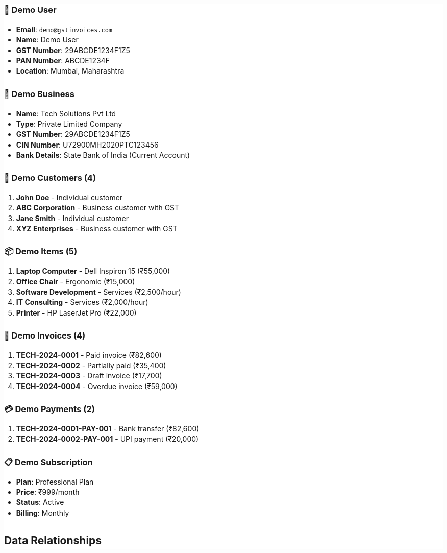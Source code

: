 ### 👤 Demo User

- **Email**: `demo@gstinvoices.com`
- **Name**: Demo User
- **GST Number**: 29ABCDE1234F1Z5
- **PAN Number**: ABCDE1234F
- **Location**: Mumbai, Maharashtra

### 🏢 Demo Business

- **Name**: Tech Solutions Pvt Ltd
- **Type**: Private Limited Company
- **GST Number**: 29ABCDE1234F1Z5
- **CIN Number**: U72900MH2020PTC123456
- **Bank Details**: State Bank of India (Current Account)

### 👥 Demo Customers (4)

1. **John Doe** - Individual customer
2. **ABC Corporation** - Business customer with GST
3. **Jane Smith** - Individual customer
4. **XYZ Enterprises** - Business customer with GST

### 📦 Demo Items (5)

1. **Laptop Computer** - Dell Inspiron 15 (₹55,000)
2. **Office Chair** - Ergonomic (₹15,000)
3. **Software Development** - Services (₹2,500/hour)
4. **IT Consulting** - Services (₹2,000/hour)
5. **Printer** - HP LaserJet Pro (₹22,000)

### 📄 Demo Invoices (4)

1. **TECH-2024-0001** - Paid invoice (₹82,600)
2. **TECH-2024-0002** - Partially paid (₹35,400)
3. **TECH-2024-0003** - Draft invoice (₹17,700)
4. **TECH-2024-0004** - Overdue invoice (₹59,000)

### 💳 Demo Payments (2)

1. **TECH-2024-0001-PAY-001** - Bank transfer (₹82,600)
2. **TECH-2024-0002-PAY-001** - UPI payment (₹20,000)

### 📋 Demo Subscription

- **Plan**: Professional Plan
- **Price**: ₹999/month
- **Status**: Active
- **Billing**: Monthly

## Data Relationships
